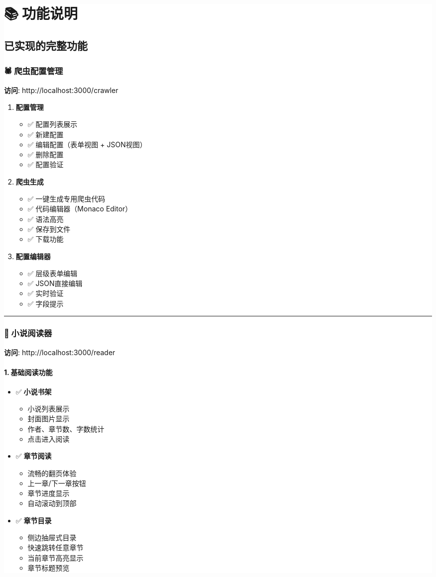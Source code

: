 # 📚 功能说明

## 已实现的完整功能

### 🕷️ 爬虫配置管理

**访问**: http://localhost:3000/crawler

1. **配置管理**
   - ✅ 配置列表展示
   - ✅ 新建配置
   - ✅ 编辑配置（表单视图 + JSON视图）
   - ✅ 删除配置
   - ✅ 配置验证

2. **爬虫生成**
   - ✅ 一键生成专用爬虫代码
   - ✅ 代码编辑器（Monaco Editor）
   - ✅ 语法高亮
   - ✅ 保存到文件
   - ✅ 下载功能

3. **配置编辑器**
   - ✅ 层级表单编辑
   - ✅ JSON直接编辑
   - ✅ 实时验证
   - ✅ 字段提示

---

### 📖 小说阅读器

**访问**: http://localhost:3000/reader

#### 1. 基础阅读功能

- ✅ **小说书架**
  - 小说列表展示
  - 封面图片显示
  - 作者、章节数、字数统计
  - 点击进入阅读

- ✅ **章节阅读**
  - 流畅的翻页体验
  - 上一章/下一章按钮
  - 章节进度显示
  - 自动滚动到顶部

- ✅ **章节目录**
  - 侧边抽屉式目录
  - 快速跳转任意章节
  - 当前章节高亮显示
  - 章节标题预览

